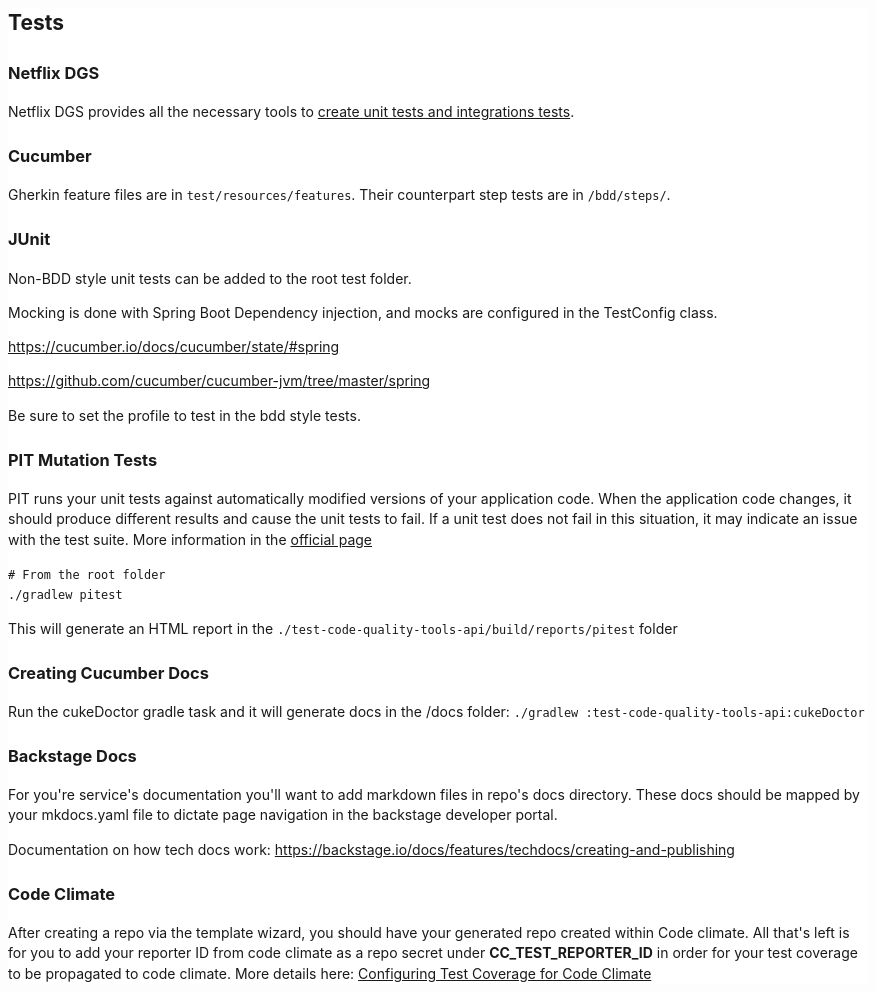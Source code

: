 ## Tests

### Netflix DGS
Netflix DGS provides all the necessary tools to [create unit tests and integrations tests](https://netflix.github.io/dgs/query-execution-testing/).

### Cucumber
Gherkin feature files are in `test/resources/features`. Their counterpart step tests are in `/bdd/steps/`.

### JUnit
Non-BDD style unit tests can be added to the root test folder.

Mocking is done with Spring Boot Dependency injection, and mocks are configured in the TestConfig class.

https://cucumber.io/docs/cucumber/state/#spring

https://github.com/cucumber/cucumber-jvm/tree/master/spring

Be sure to set the profile to test in the bdd style tests.

### PIT Mutation Tests

PIT runs your unit tests against automatically modified versions of your application code. When the application code changes, it should produce different results and cause the unit tests to fail. If a unit test does not fail in this situation, it may indicate an issue with the test suite. More information in the [official page](https://pitest.org)

```
# From the root folder
./gradlew pitest
```

This will generate an HTML report in the `./test-code-quality-tools-api/build/reports/pitest` folder

### Creating Cucumber Docs
Run the cukeDoctor gradle task and it will generate docs in the /docs folder: `./gradlew :test-code-quality-tools-api:cukeDoctor`

### Backstage Docs

For you're service's documentation you'll want to add markdown files in repo's docs directory. These docs should be mapped by your mkdocs.yaml file to dictate page navigation in the backstage developer portal.

Documentation on how tech docs work: https://backstage.io/docs/features/techdocs/creating-and-publishing

### Code Climate

After creating a repo via the template wizard, you should have your generated repo created within Code climate. All that's left is for you to add your reporter ID from code climate as a repo secret under **CC_TEST_REPORTER_ID** in order for your test coverage to be propagated to code climate. More details here: [Configuring Test Coverage for Code Climate](https://triplelift.atlassian.net/wiki/spaces/ENG/pages/3141894165/Integrating+Code+Climate+into+your+workflow#Configure-Test-Coverage)

